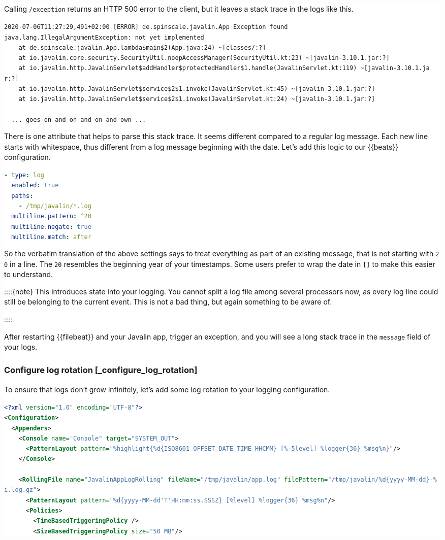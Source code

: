 Calling `/exception` returns an HTTP 500 error to the client, but it leaves a stack trace in the logs like this.

```text
2020-07-06T11:27:29,491+02:00 [ERROR] de.spinscale.javalin.App Exception found
java.lang.IllegalArgumentException: not yet implemented
    at de.spinscale.javalin.App.lambda$main$2(App.java:24) ~[classes/:?]
    at io.javalin.core.security.SecurityUtil.noopAccessManager(SecurityUtil.kt:23) ~[javalin-3.10.1.jar:?]
    at io.javalin.http.JavalinServlet$addHandler$protectedHandler$1.handle(JavalinServlet.kt:119) ~[javalin-3.10.1.jar:?]
    at io.javalin.http.JavalinServlet$service$2$1.invoke(JavalinServlet.kt:45) ~[javalin-3.10.1.jar:?]
    at io.javalin.http.JavalinServlet$service$2$1.invoke(JavalinServlet.kt:24) ~[javalin-3.10.1.jar:?]

  ... goes on and on and on and own ...
```

There is one attribute that helps to parse this stack trace. It seems different compared to a regular log message. Each new line starts with whitespace, thus different from a log message beginning with the date. Let’s add this logic to our {{beats}} configuration.

```yaml
- type: log
  enabled: true
  paths:
    - /tmp/javalin/*.log
  multiline.pattern: ^20
  multiline.negate: true
  multiline.match: after
```

So the verbatim translation of the above settings says to treat everything as part of an existing message, that is not starting with `20` in a line. The `20` resembles the beginning year of your timestamps. Some users prefer to wrap the date in `[]` to make this easier to understand.

::::{note}
This introduces state into your logging. You cannot split a log file among several processors now, as every log line could still be belonging to the current event. This is not a bad thing, but again something to be aware of.

::::


After restarting {{filebeat}} and your Javalin app, trigger an exception, and you will see a long stack trace in the `message` field of your logs.


### Configure log rotation [_configure_log_rotation]

To ensure that logs don’t grow infinitely, let’s add some log rotation to your logging configuration.

```xml
<?xml version="1.0" encoding="UTF-8"?>
<Configuration>
  <Appenders>
    <Console name="Console" target="SYSTEM_OUT">
      <PatternLayout pattern="%highlight{%d{ISO8601_OFFSET_DATE_TIME_HHCMM} [%-5level] %logger{36} %msg%n}"/>
    </Console>

    <RollingFile name="JavalinAppLogRolling" fileName="/tmp/javalin/app.log" filePattern="/tmp/javalin/%d{yyyy-MM-dd}-%i.log.gz">
      <PatternLayout pattern="%d{yyyy-MM-dd'T'HH:mm:ss.SSSZ} [%level] %logger{36} %msg%n"/>
      <Policies>
        <TimeBasedTriggeringPolicy />
        <SizeBasedTriggeringPolicy size="50 MB"/>
```